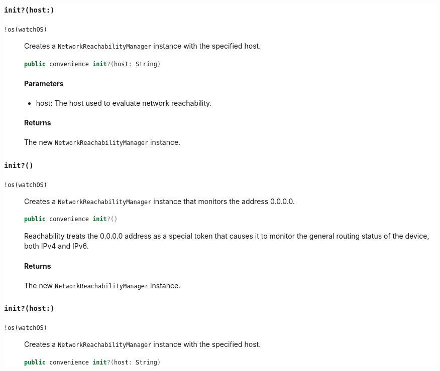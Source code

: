 ### `init?(host:)`

<dl>
<dt><code>!os(watchOS)</code></dt>
<dd>

Creates a `NetworkReachabilityManager` instance with the specified host.

``` swift
public convenience init?(host: String) 
```

#### Parameters

  - host: The host used to evaluate network reachability.

#### Returns

The new `NetworkReachabilityManager` instance.

</dd>
</dl>

### `init?()`

<dl>
<dt><code>!os(watchOS)</code></dt>
<dd>

Creates a `NetworkReachabilityManager` instance that monitors the address 0.0.0.0.

``` swift
public convenience init?() 
```

Reachability treats the 0.0.0.0 address as a special token that causes it to monitor the general routing
status of the device, both IPv4 and IPv6.

#### Returns

The new `NetworkReachabilityManager` instance.

</dd>
</dl>

### `init?(host:)`

<dl>
<dt><code>!os(watchOS)</code></dt>
<dd>

Creates a `NetworkReachabilityManager` instance with the specified host.

``` swift
public convenience init?(host: String) 
```
